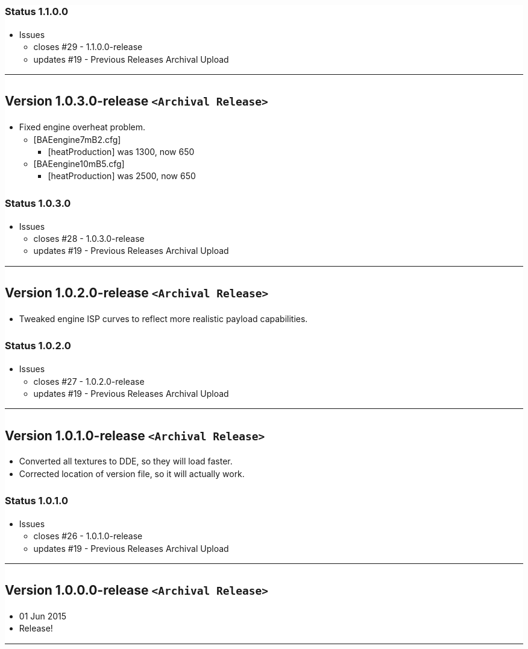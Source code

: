 ### Status 1.1.0.0

* Issues
  * closes #29 - 1.1.0.0-release
  * updates #19 - Previous Releases Archival Upload

---

## Version 1.0.3.0-release `<Archival Release>`

* Fixed engine overheat problem.
  * [BAEengine7mB2.cfg]
    * [heatProduction] was 1300, now 650
  * [BAEengine10mB5.cfg]
    * [heatProduction] was 2500, now 650

### Status 1.0.3.0

* Issues
  * closes #28 - 1.0.3.0-release
  * updates #19 - Previous Releases Archival Upload

---

## Version 1.0.2.0-release `<Archival Release>`

* Tweaked engine ISP curves to reflect more realistic payload capabilities.

### Status 1.0.2.0

* Issues
  * closes #27 - 1.0.2.0-release
  * updates #19 - Previous Releases Archival Upload

---

## Version 1.0.1.0-release `<Archival Release>`

* Converted all textures to DDE, so they will load faster.
* Corrected location of version file, so it will actually work.

### Status 1.0.1.0

* Issues
  * closes #26 - 1.0.1.0-release
  * updates #19 - Previous Releases Archival Upload

---

## Version 1.0.0.0-release `<Archival Release>`

* 01 Jun 2015
* Release!

---
